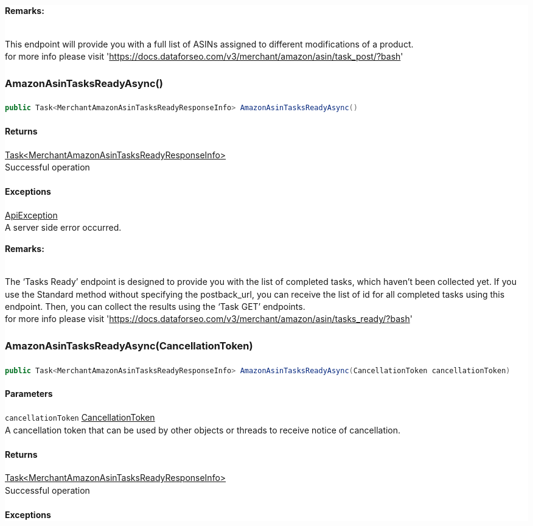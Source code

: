**Remarks:**

‌‌
 <br>This endpoint will provide you with a full list of ASINs assigned to different modifications of a product.
 <br>for more info please visit 'https://docs.dataforseo.com/v3/merchant/amazon/asin/task_post/?bash'

### **AmazonAsinTasksReadyAsync()**

```csharp
public Task<MerchantAmazonAsinTasksReadyResponseInfo> AmazonAsinTasksReadyAsync()
```

#### Returns

[Task&lt;MerchantAmazonAsinTasksReadyResponseInfo&gt;](./MerchantAmazonAsinTasksReadyResponseInfo.md)<br>
Successful operation

#### Exceptions

[ApiException](./ApiException.md)<br>
A server side error occurred.

**Remarks:**

‌
 <br>The ‘Tasks Ready’ endpoint is designed to provide you with the list of completed tasks, which haven’t been collected yet. If you use the Standard method without specifying the postback_url, you can receive the list of id for all completed tasks using this endpoint. Then, you can collect the results using the ‘Task GET’ endpoints.
 <br>for more info please visit 'https://docs.dataforseo.com/v3/merchant/amazon/asin/tasks_ready/?bash'

### **AmazonAsinTasksReadyAsync(CancellationToken)**

```csharp
public Task<MerchantAmazonAsinTasksReadyResponseInfo> AmazonAsinTasksReadyAsync(CancellationToken cancellationToken)
```

#### Parameters

`cancellationToken` [CancellationToken](https://docs.microsoft.com/en-us/dotnet/api/CancellationToken)<br>
A cancellation token that can be used by other objects or threads to receive notice of cancellation.

#### Returns

[Task&lt;MerchantAmazonAsinTasksReadyResponseInfo&gt;](./MerchantAmazonAsinTasksReadyResponseInfo.md)<br>
Successful operation

#### Exceptions
